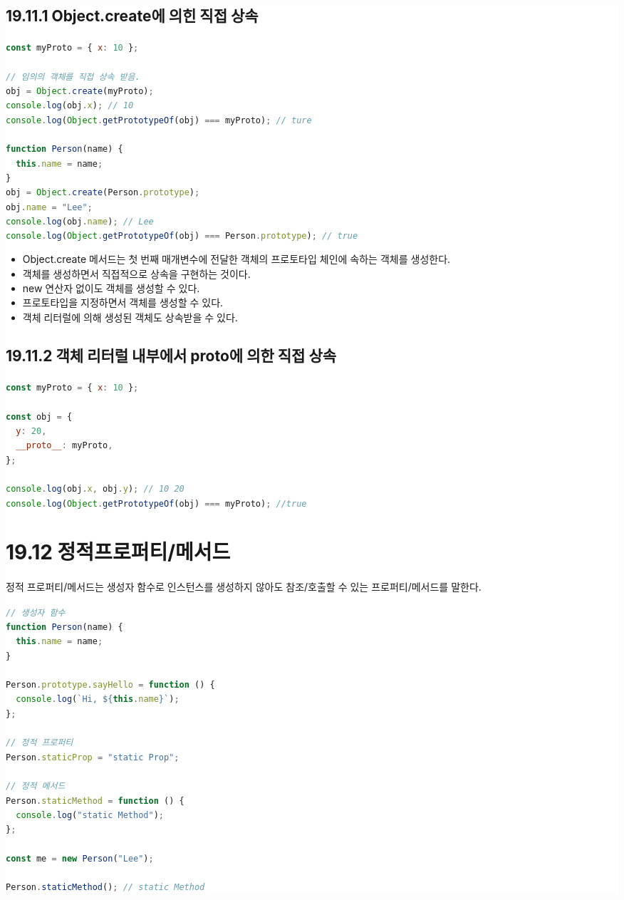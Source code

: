 ## 19.11.1 Object.create에 의힌 직접 상속

```js
const myProto = { x: 10 };

// 임의의 객체를 직접 상속 받음.
obj = Object.create(myProto);
console.log(obj.x); // 10
console.log(Object.getPrototypeOf(obj) === myProto); // ture

function Person(name) {
  this.name = name;
}
obj = Object.create(Person.prototype);
obj.name = "Lee";
console.log(obj.name); // Lee
console.log(Object.getPrototypeOf(obj) === Person.prototype); // true
```

- Object.create 메서드는 첫 번째 매개변수에 전달한 객체의 프로토타입 체인에 속하는 객체를 생성한다.
- 객체를 생성하면서 직접적으로 상속을 구현하는 것이다.
- new 연산자 없이도 객체를 생성할 수 있다.
- 프로토타입을 지정하면서 객체를 생성할 수 있다.
- 객체 리터럴에 의해 생성된 객체도 상속받을 수 있다.

## 19.11.2 객체 리터럴 내부에서 **proto**에 의한 직접 상속

```js
const myProto = { x: 10 };

const obj = {
  y: 20,
  __proto__: myProto,
};

console.log(obj.x, obj.y); // 10 20
console.log(Object.getPrototypeOf(obj) === myProto); //true
```

# 19.12 정적프로퍼티/메서드

정적 프로퍼티/메서드는 생성자 함수로 인스턴스를 생성하지 않아도 참조/호출할 수 있는 프로퍼티/메서드를 말한다.

```js
// 생성자 함수
function Person(name) {
  this.name = name;
}

Person.prototype.sayHello = function () {
  console.log(`Hi, ${this.name}`);
};

// 정적 프로퍼티
Person.staticProp = "static Prop";

// 정적 메서드
Person.staticMethod = function () {
  console.log("static Method");
};

const me = new Person("Lee");

Person.staticMethod(); // static Method
```
